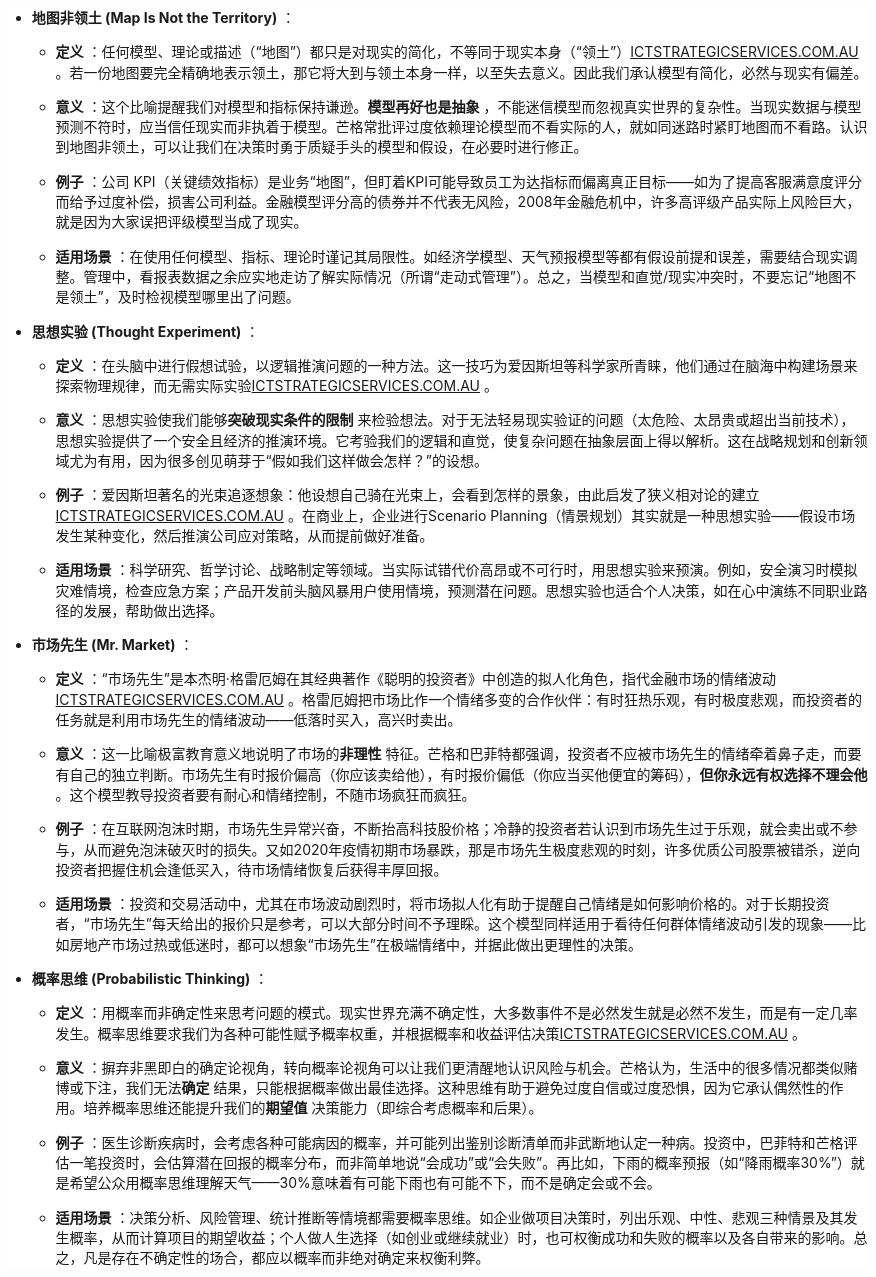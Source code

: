 - **地图非领土 (Map Is Not the Territory)** ： 
  - **定义** ：任何模型、理论或描述（“地图”）都只是对现实的简化，不等同于现实本身（“领土”）​[ICTSTRATEGICSERVICES.COM.AU](https://www.ictstrategicservices.com.au/2017/07/14/113-fantastic-thinking-tools-from-farnam-street/#:~:text=The%20map%20of%20reality%20is,this%20reality%20and%20act%20accordingly) 。若一份地图要完全精确地表示领土，那它将大到与领土本身一样，以至失去意义。因此我们承认模型有简化，必然与现实有偏差。
 
  - **意义** ：这个比喻提醒我们对模型和指标保持谦逊。**模型再好也是抽象** ，不能迷信模型而忽视真实世界的复杂性。当现实数据与模型预测不符时，应当信任现实而非执着于模型。芒格常批评过度依赖理论模型而不看实际的人，就如同迷路时紧盯地图而不看路。认识到地图非领土，可以让我们在决策时勇于质疑手头的模型和假设，在必要时进行修正。
 
  - **例子** ：公司 KPI（关键绩效指标）是业务“地图”，但盯着KPI可能导致员工为达指标而偏离真正目标——如为了提高客服满意度评分而给予过度补偿，损害公司利益。金融模型评分高的债券并不代表无风险，2008年金融危机中，许多高评级产品实际上风险巨大，就是因为大家误把评级模型当成了现实。
 
  - **适用场景** ：在使用任何模型、指标、理论时谨记其局限性。如经济学模型、天气预报模型等都有假设前提和误差，需要结合现实调整。管理中，看报表数据之余应实地走访了解实际情况（所谓“走动式管理”）。总之，当模型和直觉/现实冲突时，不要忘记“地图不是领土”，及时检视模型哪里出了问题。
 
- **思想实验 (Thought Experiment)** ： 
  - **定义** ：在头脑中进行假想试验，以逻辑推演问题的一种方法。这一技巧为爱因斯坦等科学家所青睐，他们通过在脑海中构建场景来探索物理规律，而无需实际实验​[ICTSTRATEGICSERVICES.COM.AU](https://www.ictstrategicservices.com.au/2017/07/14/113-fantastic-thinking-tools-from-farnam-street/#:~:text=8) 。
 
  - **意义** ：思想实验使我们能够**突破现实条件的限制** 来检验想法。对于无法轻易现实验证的问题（太危险、太昂贵或超出当前技术），思想实验提供了一个安全且经济的推演环境。它考验我们的逻辑和直觉，使复杂问题在抽象层面上得以解析。这在战略规划和创新领域尤为有用，因为很多创见萌芽于“假如我们这样做会怎样？”的设想。
 
  - **例子** ：爱因斯坦著名的光束追逐想象：他设想自己骑在光束上，会看到怎样的景象，由此启发了狭义相对论的建立​[ICTSTRATEGICSERVICES.COM.AU](https://www.ictstrategicservices.com.au/2017/07/14/113-fantastic-thinking-tools-from-farnam-street/#:~:text=A%20technique%20popularized%20by%20Einstein%2C,solve%20the%20problem%20of%20Relativity) 。在商业上，企业进行Scenario Planning（情景规划）其实就是一种思想实验——假设市场发生某种变化，然后推演公司应对策略，从而提前做好准备。
 
  - **适用场景** ：科学研究、哲学讨论、战略制定等领域。当实际试错代价高昂或不可行时，用思想实验来预演。例如，安全演习时模拟灾难情境，检查应急方案；产品开发前头脑风暴用户使用情境，预测潜在问题。思想实验也适合个人决策，如在心中演练不同职业路径的发展，帮助做出选择。
 
- **市场先生 (Mr. Market)** ： 
  - **定义** ：“市场先生”是本杰明·格雷厄姆在其经典著作《聪明的投资者》中创造的拟人化角色，指代金融市场的情绪波动​[ICTSTRATEGICSERVICES.COM.AU](https://www.ictstrategicservices.com.au/2017/07/14/113-fantastic-thinking-tools-from-farnam-street/#:~:text=9) 。格雷厄姆把市场比作一个情绪多变的合作伙伴：有时狂热乐观，有时极度悲观，而投资者的任务就是利用市场先生的情绪波动——低落时买入，高兴时卖出。
 
  - **意义** ：这一比喻极富教育意义地说明了市场的**非理性** 特征。芒格和巴菲特都强调，投资者不应被市场先生的情绪牵着鼻子走，而要有自己的独立判断。市场先生有时报价偏高（你应该卖给他），有时报价偏低（你应当买他便宜的筹码），**但你永远有权选择不理会他** 。这个模型教导投资者要有耐心和情绪控制，不随市场疯狂而疯狂。
 
  - **例子** ：在互联网泡沫时期，市场先生异常兴奋，不断抬高科技股价格；冷静的投资者若认识到市场先生过于乐观，就会卖出或不参与，从而避免泡沫破灭时的损失。又如2020年疫情初期市场暴跌，那是市场先生极度悲观的时刻，许多优质公司股票被错杀，逆向投资者把握住机会逢低买入，待市场情绪恢复后获得丰厚回报。
 
  - **适用场景** ：投资和交易活动中，尤其在市场波动剧烈时，将市场拟人化有助于提醒自己情绪是如何影响价格的。对于长期投资者，“市场先生”每天给出的报价只是参考，可以大部分时间不予理睬。这个模型同样适用于看待任何群体情绪波动引发的现象——比如房地产市场过热或低迷时，都可以想象“市场先生”在极端情绪中，并据此做出更理性的决策。
 
- **概率思维 (Probabilistic Thinking)** ： 
  - **定义** ：用概率而非确定性来思考问题的模式。现实世界充满不确定性，大多数事件不是必然发生就是必然不发生，而是有一定几率发生。概率思维要求我们为各种可能性赋予概率权重，并根据概率和收益评估决策​[ICTSTRATEGICSERVICES.COM.AU](https://www.ictstrategicservices.com.au/2017/07/14/113-fantastic-thinking-tools-from-farnam-street/#:~:text=10,Numeracy%2FBayesian%20Updating) 。
 
  - **意义** ：摒弃非黑即白的确定论视角，转向概率论视角可以让我们更清醒地认识风险与机会。芒格认为，生活中的很多情况都类似赌博或下注，我们无法**确定** 结果，只能根据概率做出最佳选择。这种思维有助于避免过度自信或过度恐惧，因为它承认偶然性的作用。培养概率思维还能提升我们的**期望值** 决策能力（即综合考虑概率和后果）。
 
  - **例子** ：医生诊断疾病时，会考虑各种可能病因的概率，并可能列出鉴别诊断清单而非武断地认定一种病。投资中，巴菲特和芒格评估一笔投资时，会估算潜在回报的概率分布，而非简单地说“会成功”或“会失败”。再比如，下雨的概率预报（如“降雨概率30%”）就是希望公众用概率思维理解天气——30%意味着有可能下雨也有可能不下，而不是确定会或不会。
 
  - **适用场景** ：决策分析、风险管理、统计推断等情境都需要概率思维。如企业做项目决策时，列出乐观、中性、悲观三种情景及其发生概率，从而计算项目的期望收益；个人做人生选择（如创业或继续就业）时，也可权衡成功和失败的概率以及各自带来的影响。总之，凡是存在不确定性的场合，都应以概率而非绝对确定来权衡利弊。
